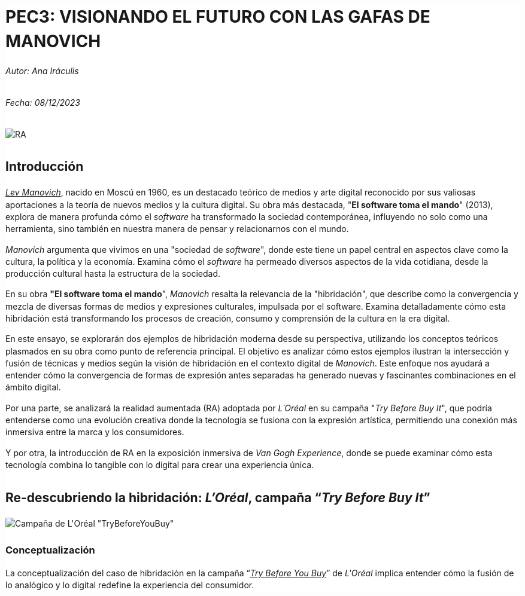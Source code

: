# PEC3: VISIONANDO EL FUTURO CON LAS GAFAS DE MANOVICH
###### Autor: *Ana Iráculis*
###### Fecha: *08/12/2023*


![RA](https://github.com/airaculis/PEC3_Manovich_Reloaded/assets/152321183/55c1c1dd-2f35-4ad4-84fd-84db0459fa3f)

## Introducción

*[Lev Manovich](https://en.wikipedia.org/wiki/Lev_Manovich)*, nacido en Moscú en 1960, es un destacado teórico de medios y arte digital reconocido por sus valiosas aportaciones a la teoría de nuevos medios y la cultura digital.  Su obra más destacada, "**El software toma el mando**" (2013), explora de manera profunda cómo el *software* ha transformado la sociedad contemporánea, influyendo no solo como una herramienta, sino también en nuestra manera de pensar y relacionarnos con el mundo.

*Manovich* argumenta que vivimos en una "sociedad de *software*", donde este tiene un papel central en aspectos clave como la cultura, la política y la economía.  Examina cómo el *software* ha permeado diversos aspectos de la vida cotidiana, desde la producción cultural hasta la estructura de la sociedad.

En su obra **"El software toma el mando**", *Manovich* resalta la relevancia de la "hibridación", que describe como la convergencia y mezcla de diversas formas de medios y expresiones culturales, impulsada por el software. Examina detalladamente cómo esta hibridación está transformando los procesos de creación, consumo y comprensión de la cultura en la era digital.

En este ensayo, se explorarán dos ejemplos de hibridación moderna desde su perspectiva, utilizando los conceptos teóricos plasmados en su obra como punto de referencia principal.  El objetivo es analizar cómo estos ejemplos ilustran la intersección y fusión de técnicas y medios según la visión de hibridación en el contexto digital de *Manovich*. Este enfoque nos ayudará a entender cómo la convergencia de formas de expresión antes separadas ha generado nuevas y fascinantes combinaciones en el ámbito digital.

Por una parte, se analizará la realidad aumentada (RA) adoptada por *L´Oréal* en su campaña "*Try Before Buy It*", que podría entenderse como una evolución creativa donde la tecnología se fusiona con la expresión artística, permitiendo una conexión más inmersiva entre la marca y los consumidores.

Y por otra, la introducción de RA en la exposición inmersiva de *Van Gogh Experience*, donde se puede examinar cómo esta tecnología combina lo tangible con lo digital para crear una experiencia única.



## Re-descubriendo la hibridación: *L’Oréal*, campaña “*Try Before Buy It*”

![Campaña de L'Oréal "TryBeforeYouBuy"](https://github.com/airaculis/PEC3_Manovich_Reloaded/assets/152321183/f7bf7207-4d61-4e00-8a6a-5861503ec3be)

### Conceptualización
La conceptualización del caso de hibridación en la campaña “*[Try Before You Buy](https://www.loreal-paris.co.uk/virtual-try-on)*” de *L'Oréal* implica entender cómo la fusión de lo analógico y lo digital redefine la experiencia del consumidor.
